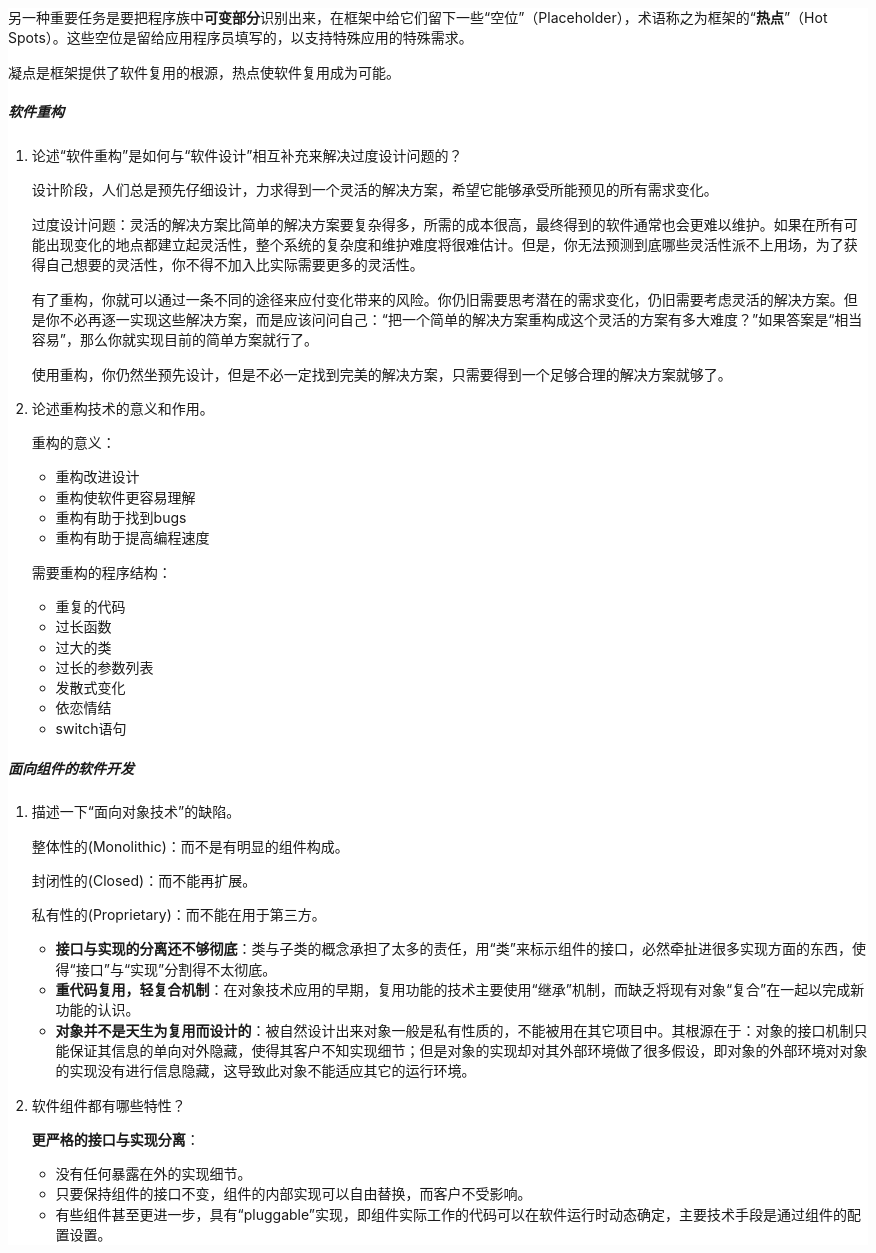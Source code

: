    另一种重要任务是要把程序族中**可变部分**识别出来，在框架中给它们留下一些“空位”（Placeholder），术语称之为框架的“**热点**”（Hot Spots）。这些空位是留给应用程序员填写的，以支持特殊应用的特殊需求。

   凝点是框架提供了软件复用的根源，热点使软件复用成为可能。



##### 软件重构

1. 论述“软件重构”是如何与“软件设计”相互补充来解决过度设计问题的？

   设计阶段，人们总是预先仔细设计，力求得到一个灵活的解决方案，希望它能够承受所能预见的所有需求变化。

   过度设计问题：灵活的解决方案比简单的解决方案要复杂得多，所需的成本很高，最终得到的软件通常也会更难以维护。如果在所有可能出现变化的地点都建立起灵活性，整个系统的复杂度和维护难度将很难估计。但是，你无法预测到底哪些灵活性派不上用场，为了获得自己想要的灵活性，你不得不加入比实际需要更多的灵活性。

   有了重构，你就可以通过一条不同的途径来应付变化带来的风险。你仍旧需要思考潜在的需求变化，仍旧需要考虑灵活的解决方案。但是你不必再逐一实现这些解决方案，而是应该问问自己：“把一个简单的解决方案重构成这个灵活的方案有多大难度？”如果答案是“相当容易”，那么你就实现目前的简单方案就行了。

   使用重构，你仍然坐预先设计，但是不必一定找到完美的解决方案，只需要得到一个足够合理的解决方案就够了。

2. 论述重构技术的意义和作用。

   重构的意义：

   - 重构改进设计
   - 重构使软件更容易理解
   - 重构有助于找到bugs
   - 重构有助于提高编程速度

   需要重构的程序结构：

   - 重复的代码
   - 过长函数
   - 过大的类
   - 过长的参数列表
   - 发散式变化
   - 依恋情结
   - switch语句



##### 面向组件的软件开发

1. 描述一下“面向对象技术”的缺陷。

   整体性的(Monolithic)：而不是有明显的组件构成。

   封闭性的(Closed)：而不能再扩展。

   私有性的(Proprietary)：而不能在用于第三方。

   - **接口与实现的分离还不够彻底**：类与子类的概念承担了太多的责任，用“类”来标示组件的接口，必然牵扯进很多实现方面的东西，使得“接口”与“实现”分割得不太彻底。
   - **重代码复用，轻复合机制**：在对象技术应用的早期，复用功能的技术主要使用“继承”机制，而缺乏将现有对象“复合”在一起以完成新功能的认识。
   - **对象并不是天生为复用而设计的**：被自然设计出来对象一般是私有性质的，不能被用在其它项目中。其根源在于：对象的接口机制只能保证其信息的单向对外隐藏，使得其客户不知实现细节；但是对象的实现却对其外部环境做了很多假设，即对象的外部环境对对象的实现没有进行信息隐藏，这导致此对象不能适应其它的运行环境。

2. 软件组件都有哪些特性？

   **更严格的接口与实现分离**：

   - 没有任何暴露在外的实现细节。
   - 只要保持组件的接口不变，组件的内部实现可以自由替换，而客户不受影响。
   - 有些组件甚至更进一步，具有“pluggable”实现，即组件实际工作的代码可以在软件运行时动态确定，主要技术手段是通过组件的配置设置。
